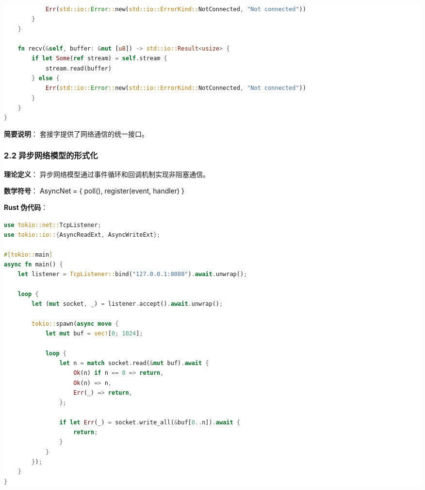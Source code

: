 ```rust
            Err(std::io::Error::new(std::io::ErrorKind::NotConnected, "Not connected"))
        }
    }
    
    fn recv(&self, buffer: &mut [u8]) -> std::io::Result<usize> {
        if let Some(ref stream) = self.stream {
            stream.read(buffer)
        } else {
            Err(std::io::Error::new(std::io::ErrorKind::NotConnected, "Not connected"))
        }
    }
}
```

**简要说明**：
套接字提供了网络通信的统一接口。

### 2.2 异步网络模型的形式化

**理论定义**：
异步网络模型通过事件循环和回调机制实现非阻塞通信。

**数学符号**：
AsyncNet = { poll(), register(event, handler) }

**Rust 伪代码**：

```rust
use tokio::net::TcpListener;
use tokio::io::{AsyncReadExt, AsyncWriteExt};

#[tokio::main]
async fn main() {
    let listener = TcpListener::bind("127.0.0.1:8080").await.unwrap();
    
    loop {
        let (mut socket, _) = listener.accept().await.unwrap();
        
        tokio::spawn(async move {
            let mut buf = vec![0; 1024];
            
            loop {
                let n = match socket.read(&mut buf).await {
                    Ok(n) if n == 0 => return,
                    Ok(n) => n,
                    Err(_) => return,
                };
                
                if let Err(_) = socket.write_all(&buf[0..n]).await {
                    return;
                }
            }
        });
    }
}
```
